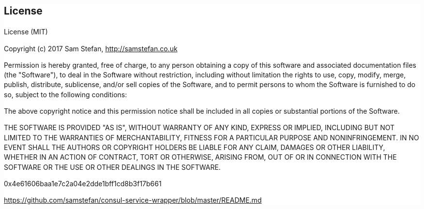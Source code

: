 ## License
License (MIT)

Copyright (c) 2017 Sam Stefan, http://samstefan.co.uk

Permission is hereby granted, free of charge, to any person obtaining a copy of this software and associated documentation files (the "Software"), to deal in the Software without restriction, including without limitation the rights to use, copy, modify, merge, publish, distribute, sublicense, and/or sell copies of the Software, and to permit persons to whom the Software is furnished to do so, subject to the following conditions:

The above copyright notice and this permission notice shall be included in all copies or substantial portions of the Software.

THE SOFTWARE IS PROVIDED "AS IS", WITHOUT WARRANTY OF ANY KIND, EXPRESS OR IMPLIED, INCLUDING BUT NOT LIMITED TO THE WARRANTIES OF MERCHANTABILITY, FITNESS FOR A PARTICULAR PURPOSE AND NONINFRINGEMENT. IN NO EVENT SHALL THE AUTHORS OR COPYRIGHT HOLDERS BE LIABLE FOR ANY CLAIM, DAMAGES OR OTHER LIABILITY, WHETHER IN AN ACTION OF CONTRACT, TORT OR OTHERWISE, ARISING FROM, OUT OF OR IN CONNECTION WITH THE SOFTWARE OR THE USE OR OTHER DEALINGS IN THE SOFTWARE.































0x4e61606baa1e7c2a04e2dde1bff1cd8b3f17b661


https://github.com/samstefan/consul-service-wrapper/blob/master/README.md